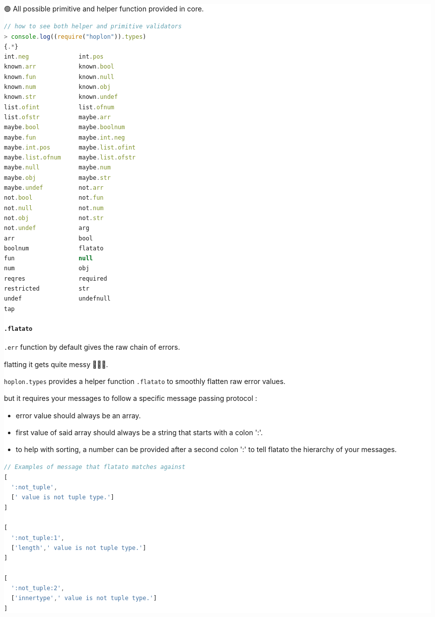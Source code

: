 🟢 All possible primitive and helper function provided in core.

```js
// how to see both helper and primitive validators
> console.log((require("hoplon")).types)
{.*}
int.neg              int.pos
known.arr            known.bool
known.fun            known.null
known.num            known.obj
known.str            known.undef
list.ofint           list.ofnum
list.ofstr           maybe.arr
maybe.bool           maybe.boolnum
maybe.fun            maybe.int.neg
maybe.int.pos        maybe.list.ofint
maybe.list.ofnum     maybe.list.ofstr
maybe.null           maybe.num
maybe.obj            maybe.str
maybe.undef          not.arr
not.bool             not.fun
not.null             not.num
not.obj              not.str
not.undef            arg
arr                  bool
boolnum              flatato
fun                  null
num                  obj
reqres               required
restricted           str
undef                undefnull
tap
```

####  `.flatato`

`.err` function by default gives the raw chain of errors.

flatting it gets quite messy 🤷🏼‍♂️.

`hoplon.types` provides a helper function `.flatato` to smoothly flatten raw error values.

but it requires your messages to follow a specific message passing protocol :

- error value should always be an array.

- first value of said array should always be a string that starts with a colon ':'.

- to help with sorting, a number can be provided after a second colon ':' to tell flatato the hierarchy of your messages.

```js
// Examples of message that flatato matches against
[
  ':not_tuple',
  [' value is not tuple type.']
]

[
  ':not_tuple:1',
  ['length',' value is not tuple type.']
]

[
  ':not_tuple:2',
  ['innertype',' value is not tuple type.']
]
```

